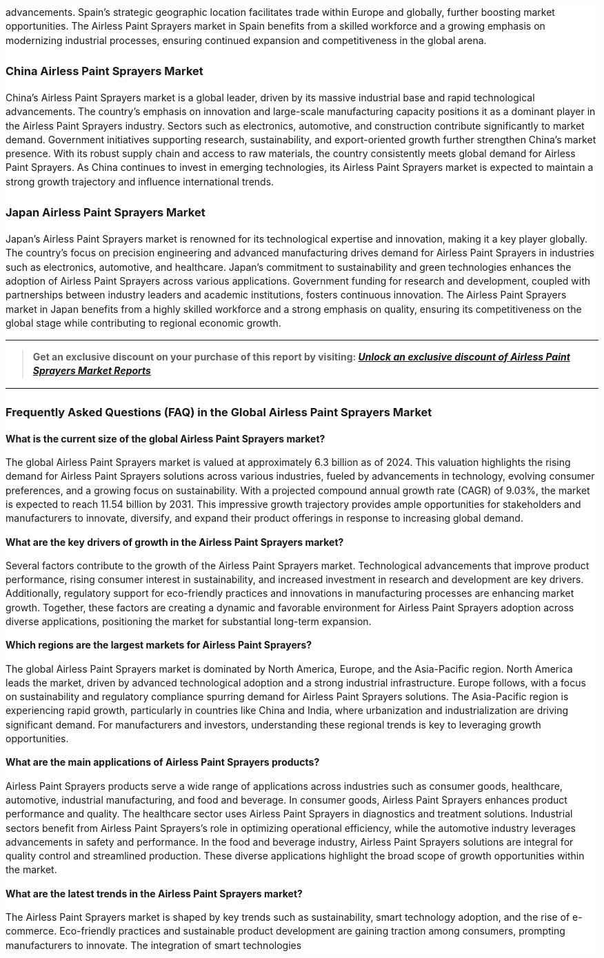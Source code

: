 advancements. Spain&rsquo;s strategic geographic location facilitates trade within Europe and globally, further boosting market opportunities. The Airless Paint Sprayers market in Spain benefits from a skilled workforce and a growing emphasis on modernizing industrial processes, ensuring continued expansion and competitiveness in the global arena.</p><h3>China Airless Paint Sprayers Market</h3><p>China&rsquo;s Airless Paint Sprayers market is a global leader, driven by its massive industrial base and rapid technological advancements. The country&rsquo;s emphasis on innovation and large-scale manufacturing capacity positions it as a dominant player in the Airless Paint Sprayers industry. Sectors such as electronics, automotive, and construction contribute significantly to market demand. Government initiatives supporting research, sustainability, and export-oriented growth further strengthen China&rsquo;s market presence. With its robust supply chain and access to raw materials, the country consistently meets global demand for Airless Paint Sprayers. As China continues to invest in emerging technologies, its Airless Paint Sprayers market is expected to maintain a strong growth trajectory and influence international trends.</p><h3>Japan Airless Paint Sprayers Market</h3><p>Japan&rsquo;s Airless Paint Sprayers market is renowned for its technological expertise and innovation, making it a key player globally. The country&rsquo;s focus on precision engineering and advanced manufacturing drives demand for Airless Paint Sprayers in industries such as electronics, automotive, and healthcare. Japan&rsquo;s commitment to sustainability and green technologies enhances the adoption of Airless Paint Sprayers across various applications. Government funding for research and development, coupled with partnerships between industry leaders and academic institutions, fosters continuous innovation. The Airless Paint Sprayers market in Japan benefits from a highly skilled workforce and a strong emphasis on quality, ensuring its competitiveness on the global stage while contributing to regional economic growth.</p><hr /><blockquote><p><strong>Get an exclusive discount on your purchase of this report by visiting: <em><a href="://marketresearchpulse.com/ask-for-discount/82343?utm_source=Github&amp;utm_medium=0117">Unlock an exclusive discount of Airless Paint Sprayers Market Reports</a></em>&nbsp;</strong></p></blockquote><hr /><h3>Frequently Asked Questions (FAQ) in the Global Airless Paint Sprayers Market</h3><p><strong>What is the current size of the global Airless Paint Sprayers market?</strong></p><p>The global Airless Paint Sprayers market is valued at approximately 6.3 billion as of 2024. This valuation highlights the rising demand for Airless Paint Sprayers solutions across various industries, fueled by advancements in technology, evolving consumer preferences, and a growing focus on sustainability. With a projected compound annual growth rate (CAGR) of 9.03%, the market is expected to reach 11.54 billion by 2031. This impressive growth trajectory provides ample opportunities for stakeholders and manufacturers to innovate, diversify, and expand their product offerings in response to increasing global demand.</p><p><strong>What are the key drivers of growth in the Airless Paint Sprayers market?</strong></p><p>Several factors contribute to the growth of the Airless Paint Sprayers market. Technological advancements that improve product performance, rising consumer interest in sustainability, and increased investment in research and development are key drivers. Additionally, regulatory support for eco-friendly practices and innovations in manufacturing processes are enhancing market growth. Together, these factors are creating a dynamic and favorable environment for Airless Paint Sprayers adoption across diverse applications, positioning the market for substantial long-term expansion.</p><p><strong>Which regions are the largest markets for Airless Paint Sprayers?</strong></p><p>The global Airless Paint Sprayers market is dominated by North America, Europe, and the Asia-Pacific region. North America leads the market, driven by advanced technological adoption and a strong industrial infrastructure. Europe follows, with a focus on sustainability and regulatory compliance spurring demand for Airless Paint Sprayers solutions. The Asia-Pacific region is experiencing rapid growth, particularly in countries like China and India, where urbanization and industrialization are driving significant demand. For manufacturers and investors, understanding these regional trends is key to leveraging growth opportunities.</p><p><strong>What are the main applications of Airless Paint Sprayers products?</strong></p><p>Airless Paint Sprayers products serve a wide range of applications across industries such as consumer goods, healthcare, automotive, industrial manufacturing, and food and beverage. In consumer goods, Airless Paint Sprayers enhances product performance and quality. The healthcare sector uses Airless Paint Sprayers in diagnostics and treatment solutions. Industrial sectors benefit from Airless Paint Sprayers&rsquo;s role in optimizing operational efficiency, while the automotive industry leverages advancements in safety and performance. In the food and beverage industry, Airless Paint Sprayers solutions are integral for quality control and streamlined production. These diverse applications highlight the broad scope of growth opportunities within the market.</p><p><strong>What are the latest trends in the Airless Paint Sprayers market?</strong></p><p>The Airless Paint Sprayers market is shaped by key trends such as sustainability, smart technology adoption, and the rise of e-commerce. Eco-friendly practices and sustainable product development are gaining traction among consumers, prompting manufacturers to innovate. The integration of smart technologies